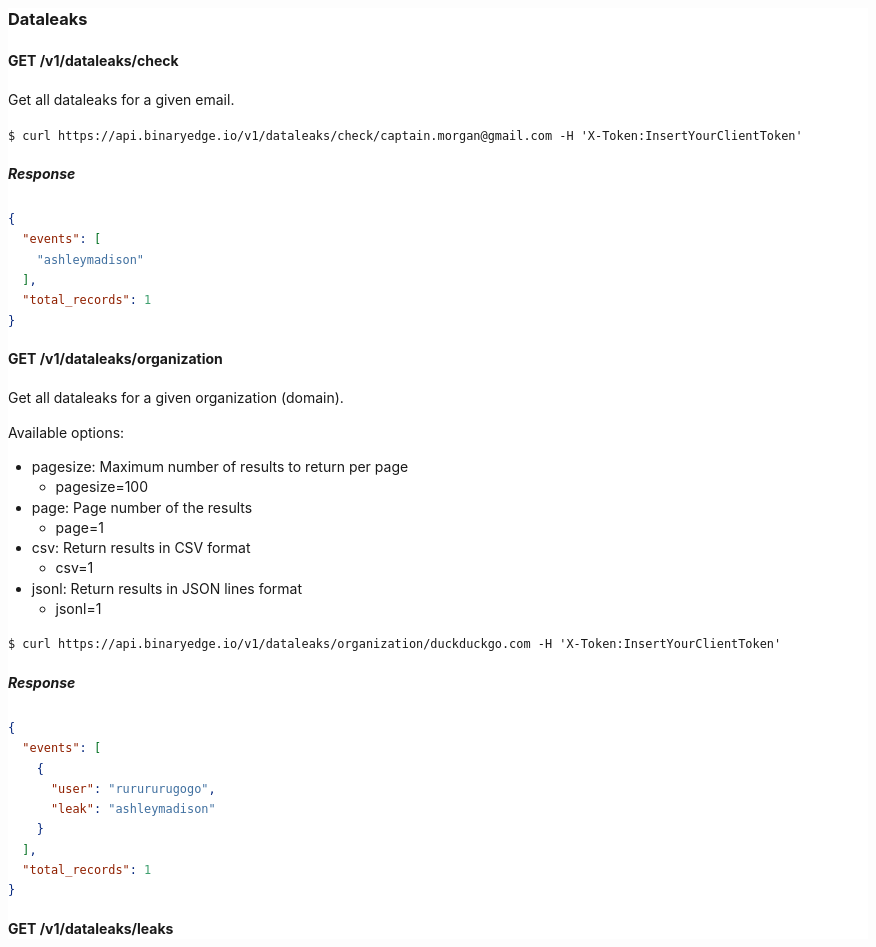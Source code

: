 ### Dataleaks

#### GET /v1/dataleaks/check

Get all dataleaks for a given email.

```
$ curl https://api.binaryedge.io/v1/dataleaks/check/captain.morgan@gmail.com -H 'X-Token:InsertYourClientToken'
```

##### Response

```json
{
  "events": [
    "ashleymadison"
  ],
  "total_records": 1
}
```

#### GET /v1/dataleaks/organization

Get all dataleaks for a given organization (domain).

Available options:
* pagesize: Maximum number of results to return per page
    * pagesize=100
* page: Page number of the results
    * page=1
* csv: Return results in CSV format
    * csv=1
* jsonl: Return results in JSON lines format
    * jsonl=1

```
$ curl https://api.binaryedge.io/v1/dataleaks/organization/duckduckgo.com -H 'X-Token:InsertYourClientToken'
```

##### Response

```json
{
  "events": [
    {
      "user": "rurururugogo",
      "leak": "ashleymadison"
    }
  ],
  "total_records": 1
}
```

#### GET /v1/dataleaks/leaks
